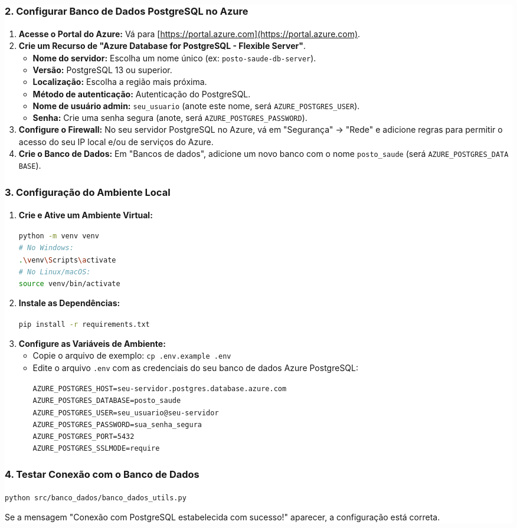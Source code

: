 ### 2. Configurar Banco de Dados PostgreSQL no Azure

1.  **Acesse o Portal do Azure:** Vá para [https://portal.azure.com](https://portal.azure.com).
2.  **Crie um Recurso de "Azure Database for PostgreSQL - Flexible Server"**.
    *   **Nome do servidor:** Escolha um nome único (ex: `posto-saude-db-server`).
    *   **Versão:** PostgreSQL 13 ou superior.
    *   **Localização:** Escolha a região mais próxima.
    *   **Método de autenticação:** Autenticação do PostgreSQL.
    *   **Nome de usuário admin:** `seu_usuario` (anote este nome, será `AZURE_POSTGRES_USER`).
    *   **Senha:** Crie uma senha segura (anote, será `AZURE_POSTGRES_PASSWORD`).
3.  **Configure o Firewall:** No seu servidor PostgreSQL no Azure, vá em "Segurança" → "Rede" e adicione regras para permitir o acesso do seu IP local e/ou de serviços do Azure.
4.  **Crie o Banco de Dados:** Em "Bancos de dados", adicione um novo banco com o nome `posto_saude` (será `AZURE_POSTGRES_DATABASE`).

### 3. Configuração do Ambiente Local

1.  **Crie e Ative um Ambiente Virtual:**
    ```bash
    python -m venv venv
    # No Windows:
    .\venv\Scripts\activate
    # No Linux/macOS:
    source venv/bin/activate
    ```
2.  **Instale as Dependências:**
    ```bash
    pip install -r requirements.txt
    ```
3.  **Configure as Variáveis de Ambiente:**
    *   Copie o arquivo de exemplo: `cp .env.example .env`
    *   Edite o arquivo `.env` com as credenciais do seu banco de dados Azure PostgreSQL:
        ```env
        AZURE_POSTGRES_HOST=seu-servidor.postgres.database.azure.com
        AZURE_POSTGRES_DATABASE=posto_saude
        AZURE_POSTGRES_USER=seu_usuario@seu-servidor
        AZURE_POSTGRES_PASSWORD=sua_senha_segura
        AZURE_POSTGRES_PORT=5432
        AZURE_POSTGRES_SSLMODE=require
        ```

### 4. Testar Conexão com o Banco de Dados

```bash
python src/banco_dados/banco_dados_utils.py
```

Se a mensagem "Conexão com PostgreSQL estabelecida com sucesso!" aparecer, a configuração está correta.
